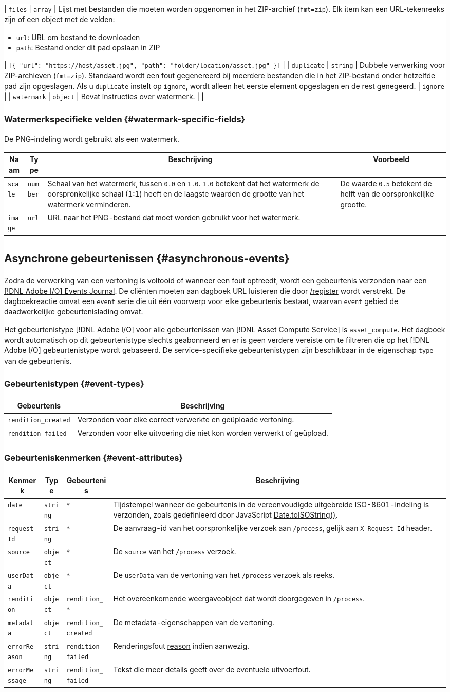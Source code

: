 | `files` | `array` | Lijst met bestanden die moeten worden opgenomen in het ZIP-archief (`fmt=zip`). Elk item kan een URL-tekenreeks zijn of een object met de velden:<ul><li>`url`: URL om bestand te downloaden</li><li>`path`: Bestand onder dit pad opslaan in ZIP</li></ul> | `[{ "url": "https://host/asset.jpg", "path": "folder/location/asset.jpg" }]` |
| `duplicate` | `string` | Dubbele verwerking voor ZIP-archieven (`fmt=zip`). Standaard wordt een fout gegenereerd bij meerdere bestanden die in het ZIP-bestand onder hetzelfde pad zijn opgeslagen. Als u `duplicate` instelt op `ignore`, wordt alleen het eerste element opgeslagen en de rest genegeerd. | `ignore` |
| `watermark` | `object` | Bevat instructies over [watermerk](#watermark-specific-fields). |  |

### Watermerkspecifieke velden {#watermark-specific-fields}

De PNG-indeling wordt gebruikt als een watermerk.

| Naam | Type | Beschrijving | Voorbeeld |
|-------------------|----------|-------------|---------|
| `scale` | `number` | Schaal van het watermerk, tussen `0.0` en `1.0`. `1.0` betekent dat het watermerk de oorspronkelijke schaal (1:1) heeft en de laagste waarden de grootte van het watermerk verminderen. | De waarde `0.5` betekent de helft van de oorspronkelijke grootte. |
| `image` | `url` | URL naar het PNG-bestand dat moet worden gebruikt voor het watermerk. |  |

## Asynchrone gebeurtenissen {#asynchronous-events}

Zodra de verwerking van een vertoning is voltooid of wanneer een fout optreedt, wordt een gebeurtenis verzonden naar een [[!DNL Adobe I/O] Events Journal](https://www.adobe.io/apis/experienceplatform/events/documentation.html#!adobedocs/adobeio-events/master/intro/journaling_api.md). De cliënten moeten aan dagboek URL luisteren die door [/register](#register) wordt verstrekt. De dagboekreactie omvat een `event` serie die uit één voorwerp voor elke gebeurtenis bestaat, waarvan `event` gebied de daadwerkelijke gebeurtenislading omvat.

Het gebeurtenistype [!DNL Adobe I/O] voor alle gebeurtenissen van [!DNL Asset Compute Service] is `asset_compute`. Het dagboek wordt automatisch op dit gebeurtenistype slechts geabonneerd en er is geen verdere vereiste om te filtreren die op het [!DNL Adobe I/O] gebeurtenistype wordt gebaseerd. De service-specifieke gebeurtenistypen zijn beschikbaar in de eigenschap `type` van de gebeurtenis.

### Gebeurtenistypen {#event-types}

| Gebeurtenis | Beschrijving |
|---------------------|-------------|
| `rendition_created` | Verzonden voor elke correct verwerkte en geüploade vertoning. |
| `rendition_failed` | Verzonden voor elke uitvoering die niet kon worden verwerkt of geüpload. |

### Gebeurteniskenmerken {#event-attributes}

| Kenmerk | Type | Gebeurtenis | Beschrijving |
|-------------|----------|---------------|-------------|
| `date` | `string` | `*` | Tijdstempel wanneer de gebeurtenis in de vereenvoudigde uitgebreide [ISO-8601](https://en.wikipedia.org/wiki/ISO_8601)-indeling is verzonden, zoals gedefinieerd door JavaScript [Date.toISOString()](https://developer.mozilla.org/en-US/docs/Web/JavaScript/Reference/Global_Objects/Date/toISOString). |
| `requestId` | `string` | `*` | De aanvraag-id van het oorspronkelijke verzoek aan `/process`, gelijk aan `X-Request-Id` header. |
| `source` | `object` | `*` | De `source` van het `/process` verzoek. |
| `userData` | `object` | `*` | De `userData` van de vertoning van het `/process` verzoek als reeks. |
| `rendition` | `object` | `rendition_*` | Het overeenkomende weergaveobject dat wordt doorgegeven in `/process`. |
| `metadata` | `object` | `rendition_created` | De [metadata](#metadata)-eigenschappen van de vertoning. |
| `errorReason` | `string` | `rendition_failed` | Renderingsfout [reason](#error-reasons) indien aanwezig. |
| `errorMessage` | `string` | `rendition_failed` | Tekst die meer details geeft over de eventuele uitvoerfout. |
